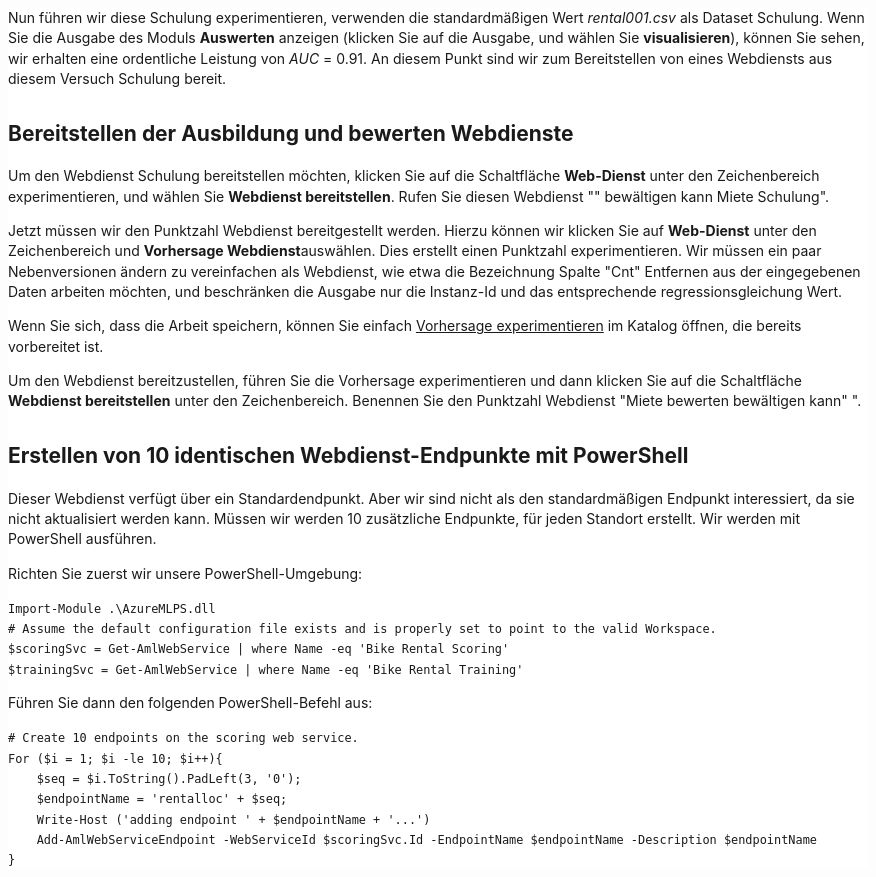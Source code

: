 Nun führen wir diese Schulung experimentieren, verwenden die standardmäßigen Wert *rental001.csv* als Dataset Schulung. Wenn Sie die Ausgabe des Moduls **Auswerten** anzeigen (klicken Sie auf die Ausgabe, und wählen Sie **visualisieren**), können Sie sehen, wir erhalten eine ordentliche Leistung von *AUC* = 0.91. An diesem Punkt sind wir zum Bereitstellen von eines Webdiensts aus diesem Versuch Schulung bereit.

## <a name="deploy-the-training-and-scoring-web-services"></a>Bereitstellen der Ausbildung und bewerten Webdienste

Um den Webdienst Schulung bereitstellen möchten, klicken Sie auf die Schaltfläche **Web-Dienst** unter den Zeichenbereich experimentieren, und wählen Sie **Webdienst bereitstellen**. Rufen Sie diesen Webdienst "" bewältigen kann Miete Schulung".

Jetzt müssen wir den Punktzahl Webdienst bereitgestellt werden.
Hierzu können wir klicken Sie auf **Web-Dienst** unter den Zeichenbereich und **Vorhersage Webdienst**auswählen. Dies erstellt einen Punktzahl experimentieren.
Wir müssen ein paar Nebenversionen ändern zu vereinfachen als Webdienst, wie etwa die Bezeichnung Spalte "Cnt" Entfernen aus der eingegebenen Daten arbeiten möchten, und beschränken die Ausgabe nur die Instanz-Id und das entsprechende regressionsgleichung Wert.

Wenn Sie sich, dass die Arbeit speichern, können Sie einfach [Vorhersage experimentieren](https://gallery.cortanaintelligence.com/Experiment/Bike-Rental-Predicative-Experiment-1) im Katalog öffnen, die bereits vorbereitet ist.

Um den Webdienst bereitzustellen, führen Sie die Vorhersage experimentieren und dann klicken Sie auf die Schaltfläche **Webdienst bereitstellen** unter den Zeichenbereich. Benennen Sie den Punktzahl Webdienst "Miete bewerten bewältigen kann" ".

## <a name="create-10-identical-web-service-endpoints-with-powershell"></a>Erstellen von 10 identischen Webdienst-Endpunkte mit PowerShell

Dieser Webdienst verfügt über ein Standardendpunkt. Aber wir sind nicht als den standardmäßigen Endpunkt interessiert, da sie nicht aktualisiert werden kann. Müssen wir werden 10 zusätzliche Endpunkte, für jeden Standort erstellt. Wir werden mit PowerShell ausführen.

Richten Sie zuerst wir unsere PowerShell-Umgebung:

    Import-Module .\AzureMLPS.dll
    # Assume the default configuration file exists and is properly set to point to the valid Workspace.
    $scoringSvc = Get-AmlWebService | where Name -eq 'Bike Rental Scoring'
    $trainingSvc = Get-AmlWebService | where Name -eq 'Bike Rental Training'

Führen Sie dann den folgenden PowerShell-Befehl aus:

    # Create 10 endpoints on the scoring web service.
    For ($i = 1; $i -le 10; $i++){
        $seq = $i.ToString().PadLeft(3, '0');
        $endpointName = 'rentalloc' + $seq;
        Write-Host ('adding endpoint ' + $endpointName + '...')
        Add-AmlWebServiceEndpoint -WebServiceId $scoringSvc.Id -EndpointName $endpointName -Description $endpointName     
    }
